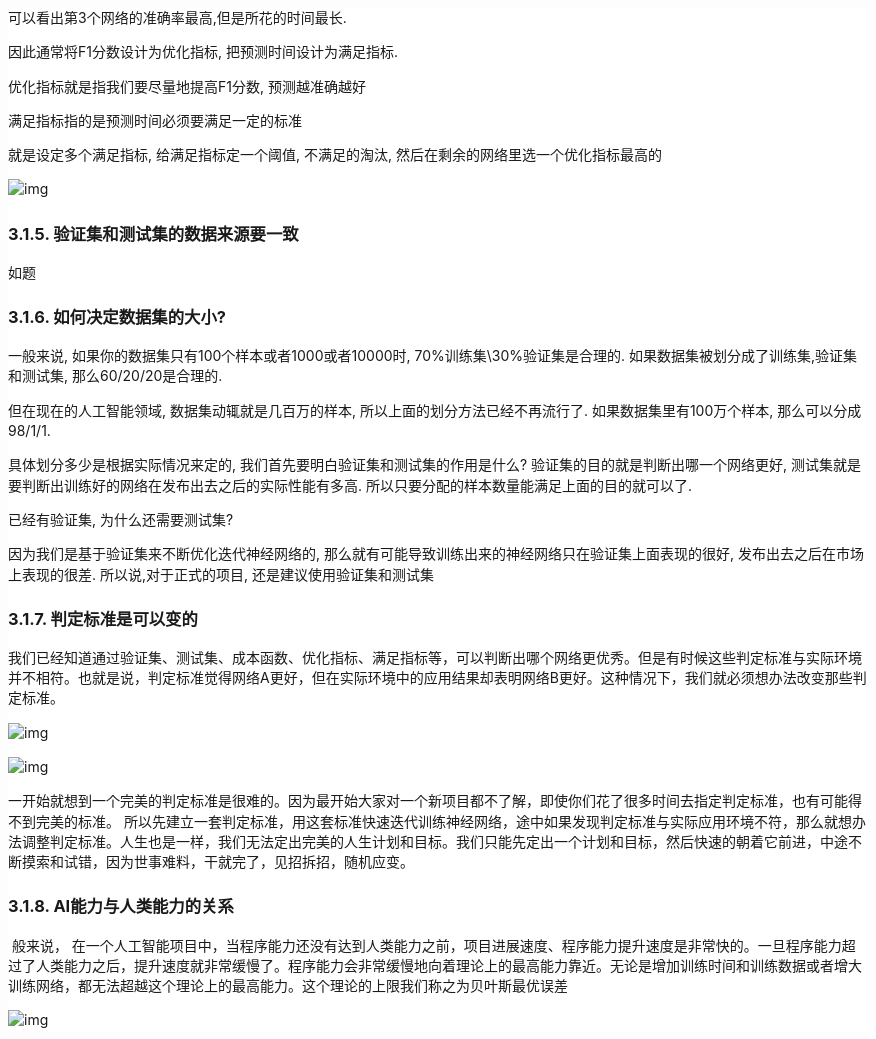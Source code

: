  

可以看出第3个网络的准确率最高,但是所花的时间最长.

因此通常将F1分数设计为优化指标, 把预测时间设计为满足指标.

 

优化指标就是指我们要尽量地提高F1分数, 预测越准确越好

满足指标指的是预测时间必须要满足一定的标准

 

就是设定多个满足指标, 给满足指标定一个阈值, 不满足的淘汰, 然后在剩余的网络里选一个优化指标最高的

![img](/images/%E4%BA%BA%E5%B7%A5%E6%99%BA%E8%83%BD%E7%AC%94%E8%AE%B0/wps332.png) 

 

### **3.1.5.** 验证集和测试集的数据来源要一致

如题

### **3.1.6.** 如何决定数据集的大小?

一般来说, 如果你的数据集只有100个样本或者1000或者10000时, 70%训练集\30%验证集是合理的. 如果数据集被划分成了训练集,验证集和测试集, 那么60/20/20是合理的.

但在现在的人工智能领域, 数据集动辄就是几百万的样本, 所以上面的划分方法已经不再流行了. 如果数据集里有100万个样本, 那么可以分成98/1/1.

具体划分多少是根据实际情况来定的, 我们首先要明白验证集和测试集的作用是什么? 验证集的目的就是判断出哪一个网络更好, 测试集就是要判断出训练好的网络在发布出去之后的实际性能有多高. 所以只要分配的样本数量能满足上面的目的就可以了.

已经有验证集, 为什么还需要测试集?

 

因为我们是基于验证集来不断优化迭代神经网络的, 那么就有可能导致训练出来的神经网络只在验证集上面表现的很好, 发布出去之后在市场上表现的很差. 所以说,对于正式的项目, 还是建议使用验证集和测试集

 

### **3.1.7.** 判定标准是可以变的

我们已经知道通过验证集、测试集、成本函数、优化指标、满足指标等，可以判断出哪个网络更优秀。但是有时候这些判定标准与实际环境并不相符。也就是说，判定标准觉得网络A更好，但在实际环境中的应用结果却表明网络B更好。这种情况下，我们就必须想办法改变那些判定标准。

![img](/images/%E4%BA%BA%E5%B7%A5%E6%99%BA%E8%83%BD%E7%AC%94%E8%AE%B0/wps333.jpg) 

![img](/images/%E4%BA%BA%E5%B7%A5%E6%99%BA%E8%83%BD%E7%AC%94%E8%AE%B0/wps334.jpg) 

一开始就想到一个完美的判定标准是很难的。因为最开始大家对一个新项目都不了解，即使你们花了很多时间去指定判定标准，也有可能得不到完美的标准。 所以先建立一套判定标准，用这套标准快速迭代训练神经网络，途中如果发现判定标准与实际应用环境不符，那么就想办法调整判定标准。人生也是一样，我们无法定出完美的人生计划和目标。我们只能先定出一个计划和目标，然后快速的朝着它前进，中途不断摸索和试错，因为世事难料，干就完了，见招拆招，随机应变。

### **3.1.8.** AI能力与人类能力的关系

​	般来说， 在一个人工智能项目中，当程序能力还没有达到人类能力之前，项目进展速度、程序能力提升速度是非常快的。一旦程序能力超过了人类能力之后，提升速度就非常缓慢了。程序能力会非常缓慢地向着理论上的最高能力靠近。无论是增加训练时间和训练数据或者增大训练网络，都无法超越这个理论上的最高能力。这个理论的上限我们称之为贝叶斯最优误差

![img](/images/%E4%BA%BA%E5%B7%A5%E6%99%BA%E8%83%BD%E7%AC%94%E8%AE%B0/wps335.jpg) 
